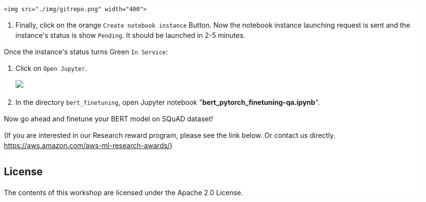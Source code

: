     <img src="./img/gitrepo.png" width="400">
    
1. Finally, click on the orange `Create notebook instance` Button. Now the notebook instance launching request is sent and the instance's status is show `Pending`. It should be launched in 2-5 minutes.

Once the instance's status turns Green `In Service`:
1. Click on `Open Jupyter`.

    <img src="./img/zzzz.png" width="600">
    
    
1. In the directory `bert_finetuning`, open Jupyter notebook "**bert_pytorch_finetuning-qa.ipynb**".



Now go ahead and finetune your BERT model on SQuAD dataset!


(If you are interested in our Research reward program, please see the link below. Or contact us directly. https://aws.amazon.com/aws-ml-research-awards/)




## License
The contents of this workshop are licensed under the Apache 2.0 License.
